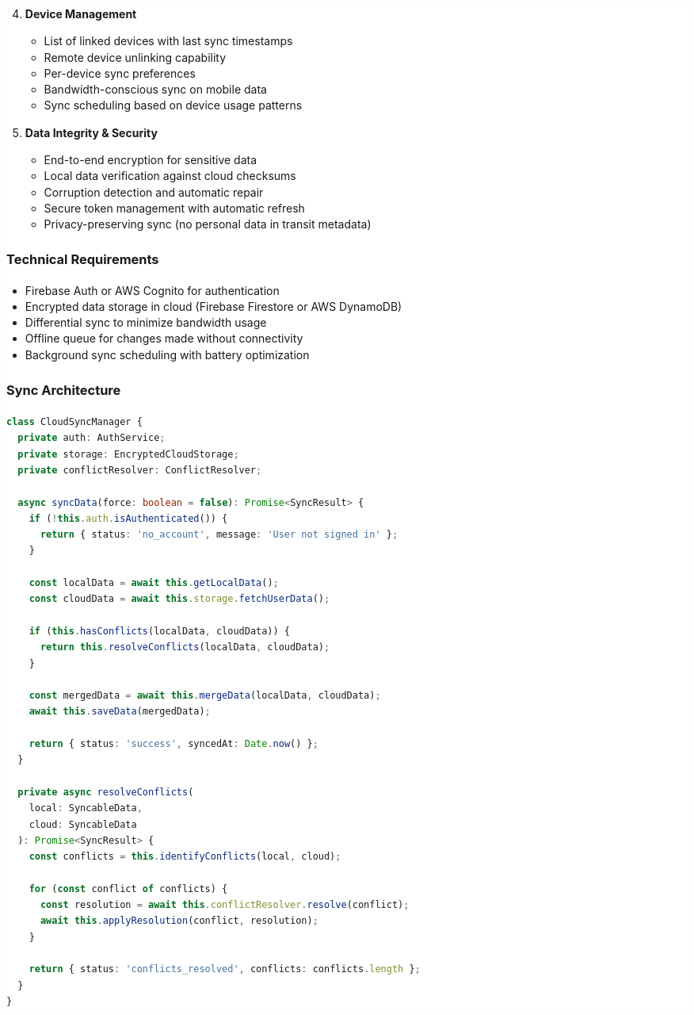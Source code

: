 4. **Device Management**
   - List of linked devices with last sync timestamps
   - Remote device unlinking capability
   - Per-device sync preferences
   - Bandwidth-conscious sync on mobile data
   - Sync scheduling based on device usage patterns

5. **Data Integrity & Security**
   - End-to-end encryption for sensitive data
   - Local data verification against cloud checksums
   - Corruption detection and automatic repair
   - Secure token management with automatic refresh
   - Privacy-preserving sync (no personal data in transit metadata)

### Technical Requirements
- Firebase Auth or AWS Cognito for authentication
- Encrypted data storage in cloud (Firebase Firestore or AWS DynamoDB)
- Differential sync to minimize bandwidth usage
- Offline queue for changes made without connectivity
- Background sync scheduling with battery optimization

### Sync Architecture
```typescript
class CloudSyncManager {
  private auth: AuthService;
  private storage: EncryptedCloudStorage;
  private conflictResolver: ConflictResolver;
  
  async syncData(force: boolean = false): Promise<SyncResult> {
    if (!this.auth.isAuthenticated()) {
      return { status: 'no_account', message: 'User not signed in' };
    }
    
    const localData = await this.getLocalData();
    const cloudData = await this.storage.fetchUserData();
    
    if (this.hasConflicts(localData, cloudData)) {
      return this.resolveConflicts(localData, cloudData);
    }
    
    const mergedData = await this.mergeData(localData, cloudData);
    await this.saveData(mergedData);
    
    return { status: 'success', syncedAt: Date.now() };
  }
  
  private async resolveConflicts(
    local: SyncableData, 
    cloud: SyncableData
  ): Promise<SyncResult> {
    const conflicts = this.identifyConflicts(local, cloud);
    
    for (const conflict of conflicts) {
      const resolution = await this.conflictResolver.resolve(conflict);
      await this.applyResolution(conflict, resolution);
    }
    
    return { status: 'conflicts_resolved', conflicts: conflicts.length };
  }
}
```
